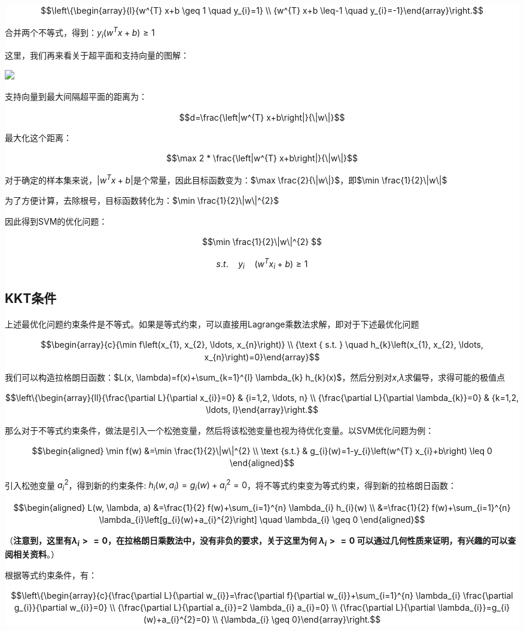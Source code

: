 $$\left\{\begin{array}{l}{w^{T} x+b \geq 1 \quad y_{i}=1} \\ {w^{T} x+b \leq-1 \quad y_{i}=-1}\end{array}\right.$$

合并两个不等式，得到：$y_{i}\left(w^{T} x+b\right) \geq 1$

这里，我们再来看关于超平面和支持向量的图解：

<img src="https://images.bumpchicken.cn/img/20220511221210.png" width="60%">

支持向量到最大间隔超平面的距离为：

$$d=\frac{\left|w^{T} x+b\right|}{\|w\|}$$

最大化这个距离：

$$\max 2 * \frac{\left|w^{T} x+b\right|}{\|w\|}$$

对于确定的样本集来说，$\left|w^{T} x+b\right|$是个常量，因此目标函数变为：$\max \frac{2}{\|w\|}$，即$\min \frac{1}{2}\|w\|$

为了方便计算，去除根号，目标函数转化为：$\min \frac{1}{2}\|w\|^{2}$

因此得到SVM的优化问题：

$$\min \frac{1}{2}\|w\|^{2} $$

$${s.t.}\quad y_{i}\quad\left(w^{T} x_{i}+b\right) \geq 1$$


## KKT条件

上述最优化问题约束条件是不等式。如果是等式约束，可以直接用Lagrange乘数法求解，即对于下述最优化问题

$$\begin{array}{c}{\min f\left(x_{1}, x_{2}, \ldots, x_{n}\right)} \\ {\text { s.t. } \quad h_{k}\left(x_{1}, x_{2}, \ldots, x_{n}\right)=0}\end{array}$$

我们可以构造拉格朗日函数：$L(x, \lambda)=f(x)+\sum_{k=1}^{l} \lambda_{k} h_{k}(x)$，然后分别对$x$,$\lambda$求偏导，求得可能的极值点

$$\left\{\begin{array}{ll}{\frac{\partial L}{\partial x_{i}}=0} & {i=1,2, \ldots, n} \\ {\frac{\partial L}{\partial \lambda_{k}}=0} & {k=1,2, \ldots, l}\end{array}\right.$$

那么对于不等式约束条件，做法是引入一个松弛变量，然后将该松弛变量也视为待优化变量。以SVM优化问题为例：

$$\begin{aligned} \min f(w) &=\min \frac{1}{2}\|w\|^{2} \\ \text {s.t.} & g_{i}(w)=1-y_{i}\left(w^{T} x_{i}+b\right) \leq 0 \end{aligned}$$

引入松弛变量 $a_{i}^{2}$，得到新的约束条件: $h_{i}\left(w, a_{i}\right)=g_{i}(w)+a_{i}^{2}=0$，将不等式约束变为等式约束，得到新的拉格朗日函数：

$$\begin{aligned} L(w, \lambda, a) &=\frac{1}{2} f(w)+\sum_{i=1}^{n} \lambda_{i} h_{i}(w) \\ &=\frac{1}{2} f(w)+\sum_{i=1}^{n} \lambda_{i}\left[g_{i}(w)+a_{i}^{2}\right] \quad \lambda_{i} \geq 0 \end{aligned}$$

（**注意到，这里有$\lambda_{i}>=0$，在拉格朗日乘数法中，没有非负的要求，关于这里为何 $\lambda_{i}>=0$ 可以通过几何性质来证明，有兴趣的可以查阅相关资料**。）

根据等式约束条件，有：

$$\left\{\begin{array}{c}{\frac{\partial L}{\partial w_{i}}=\frac{\partial f}{\partial w_{i}}+\sum_{i=1}^{n} \lambda_{i} \frac{\partial g_{i}}{\partial w_{i}}=0} \\ {\frac{\partial L}{\partial a_{i}}=2 \lambda_{i} a_{i}=0} \\ {\frac{\partial L}{\partial \lambda_{i}}=g_{i}(w)+a_{i}^{2}=0} \\ {\lambda_{i} \geq 0}\end{array}\right.$$
